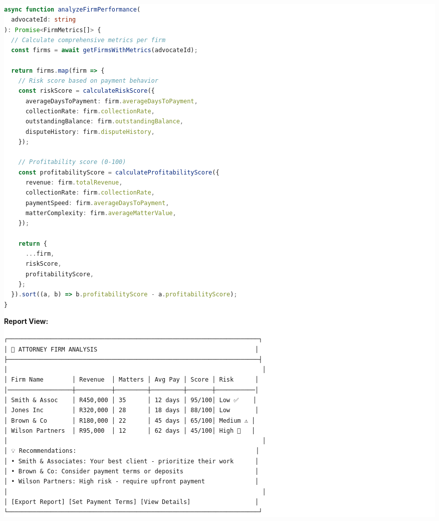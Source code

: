 ```typescript
async function analyzeFirmPerformance(
  advocateId: string
): Promise<FirmMetrics[]> {
  // Calculate comprehensive metrics per firm
  const firms = await getFirmsWithMetrics(advocateId);
  
  return firms.map(firm => {
    // Risk score based on payment behavior
    const riskScore = calculateRiskScore({
      averageDaysToPayment: firm.averageDaysToPayment,
      collectionRate: firm.collectionRate,
      outstandingBalance: firm.outstandingBalance,
      disputeHistory: firm.disputeHistory,
    });
    
    // Profitability score (0-100)
    const profitabilityScore = calculateProfitabilityScore({
      revenue: firm.totalRevenue,
      collectionRate: firm.collectionRate,
      paymentSpeed: firm.averageDaysToPayment,
      matterComplexity: firm.averageMatterValue,
    });
    
    return {
      ...firm,
      riskScore,
      profitabilityScore,
    };
  }).sort((a, b) => b.profitabilityScore - a.profitabilityScore);
}
```

**Report View:**

```
┌──────────────────────────────────────────────────────────────────────┐
│ 🏢 ATTORNEY FIRM ANALYSIS                                            │
├──────────────────────────────────────────────────────────────────────┤
│                                                                       │
│ Firm Name        │ Revenue  │ Matters │ Avg Pay │ Score │ Risk      │
│──────────────────┼──────────┼─────────┼─────────┼───────┼───────────│
│ Smith & Assoc    │ R450,000 │ 35      │ 12 days │ 95/100│ Low ✅    │
│ Jones Inc        │ R320,000 │ 28      │ 18 days │ 88/100│ Low       │
│ Brown & Co       │ R180,000 │ 22      │ 45 days │ 65/100│ Medium ⚠️ │
│ Wilson Partners  │ R95,000  │ 12      │ 62 days │ 45/100│ High 🔴   │
│                                                                       │
│ 💡 Recommendations:                                                  │
│ • Smith & Associates: Your best client - prioritize their work      │
│ • Brown & Co: Consider payment terms or deposits                    │
│ • Wilson Partners: High risk - require upfront payment              │
│                                                                       │
│ [Export Report] [Set Payment Terms] [View Details]                  │
└──────────────────────────────────────────────────────────────────────┘
```
